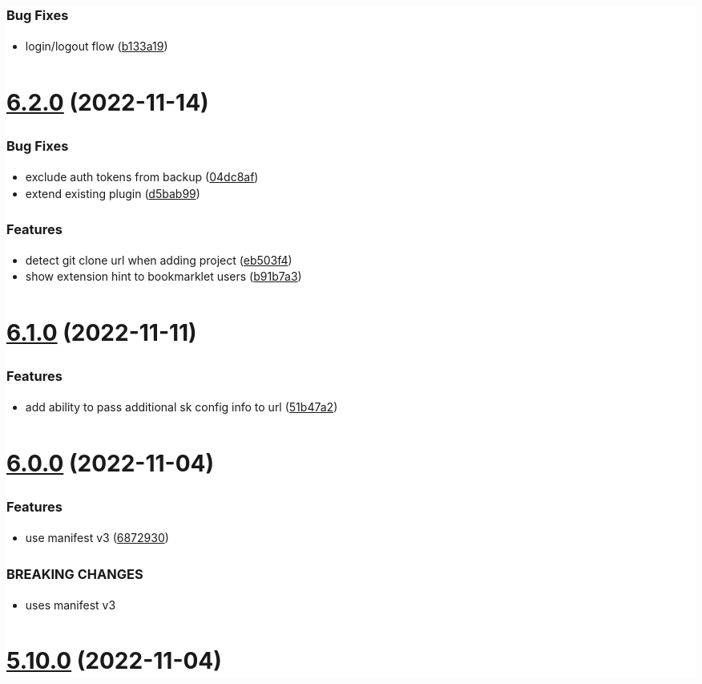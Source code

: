 
### Bug Fixes

* login/logout flow ([b133a19](https://github.com/adobe/helix-sidekick-extension/commit/b133a19ddeae2e6b082ff0e9f5aabeea9fdd7396))

# [6.2.0](https://github.com/adobe/helix-sidekick-extension/compare/v6.1.0...v6.2.0) (2022-11-14)


### Bug Fixes

* exclude auth tokens from backup ([04dc8af](https://github.com/adobe/helix-sidekick-extension/commit/04dc8af59a02842bcf15ab3a739cc6d82c78e76f))
* extend existing plugin ([d5bab99](https://github.com/adobe/helix-sidekick-extension/commit/d5bab9908382515efb87b77d5692443522487d3a))


### Features

* detect git clone url when adding project ([eb503f4](https://github.com/adobe/helix-sidekick-extension/commit/eb503f4287ba8ce00ee4106bee75b96e83bfda0a))
* show extension hint to bookmarklet users ([b91b7a3](https://github.com/adobe/helix-sidekick-extension/commit/b91b7a39550f93911e866ecbdf09302d918ba4c0))

# [6.1.0](https://github.com/adobe/helix-sidekick-extension/compare/v6.0.0...v6.1.0) (2022-11-11)


### Features

* add ability to pass additional sk config info to url ([51b47a2](https://github.com/adobe/helix-sidekick-extension/commit/51b47a294632add72d47ac9b0f206bc930cb9c07))

# [6.0.0](https://github.com/adobe/helix-sidekick-extension/compare/v5.10.0...v6.0.0) (2022-11-04)


### Features

* use manifest v3 ([6872930](https://github.com/adobe/helix-sidekick-extension/commit/6872930cb6c8f026c9dc1e15b02b3b05a1252fc9))


### BREAKING CHANGES

* uses manifest v3

# [5.10.0](https://github.com/adobe/helix-sidekick-extension/compare/v5.9.0...v5.10.0) (2022-11-04)

